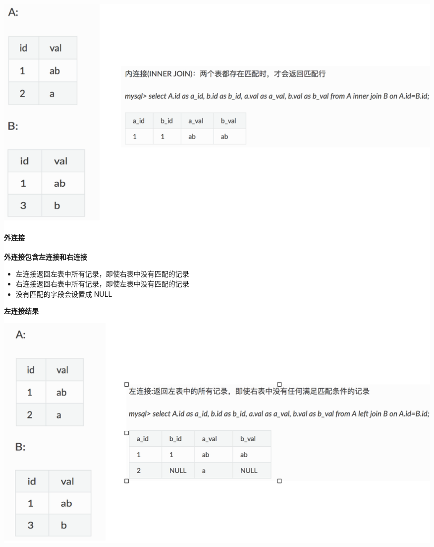 ![内连接结果](./imgs/内连接结果.png)

#### 外连接

**外连接包含左连接和右连接**

- 左连接返回左表中所有记录，即使右表中没有匹配的记录  
- 右连接返回右表中所有记录，即使左表中没有匹配的记录
- 没有匹配的字段会设置成 NULL 

**左连接结果**

![左连接结果](./imgs/左连接结果.png)
